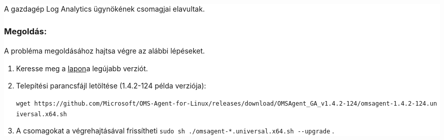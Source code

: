A gazdagép Log Analytics ügynökének csomagjai elavultak.

### <a name="resolution"></a>Megoldás: 
A probléma megoldásához hajtsa végre az alábbi lépéseket.

1. Keresse meg a [lapon](https://github.com/Microsoft/OMS-Agent-for-Linux/releases/)a legújabb verziót.
2. Telepítési parancsfájl letöltése (1.4.2-124 példa verziója):

    ```
    wget https://github.com/Microsoft/OMS-Agent-for-Linux/releases/download/OMSAgent_GA_v1.4.2-124/omsagent-1.4.2-124.universal.x64.sh
    ```

3. A csomagokat a végrehajtásával frissítheti `sudo sh ./omsagent-*.universal.x64.sh --upgrade` .
